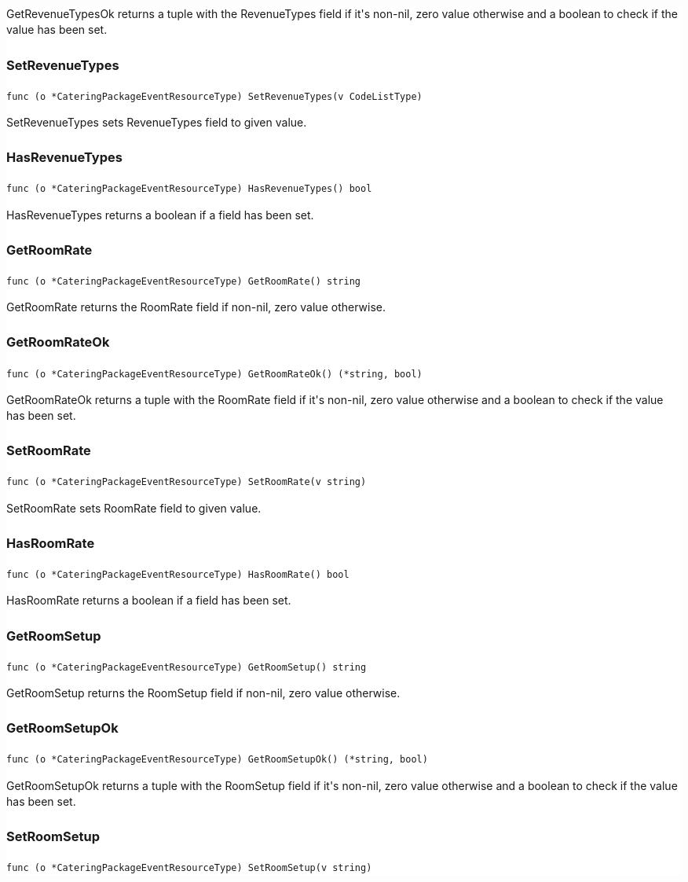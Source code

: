 GetRevenueTypesOk returns a tuple with the RevenueTypes field if it's non-nil, zero value otherwise
and a boolean to check if the value has been set.

### SetRevenueTypes

`func (o *CateringPackageEventResourceType) SetRevenueTypes(v CodeListType)`

SetRevenueTypes sets RevenueTypes field to given value.

### HasRevenueTypes

`func (o *CateringPackageEventResourceType) HasRevenueTypes() bool`

HasRevenueTypes returns a boolean if a field has been set.

### GetRoomRate

`func (o *CateringPackageEventResourceType) GetRoomRate() string`

GetRoomRate returns the RoomRate field if non-nil, zero value otherwise.

### GetRoomRateOk

`func (o *CateringPackageEventResourceType) GetRoomRateOk() (*string, bool)`

GetRoomRateOk returns a tuple with the RoomRate field if it's non-nil, zero value otherwise
and a boolean to check if the value has been set.

### SetRoomRate

`func (o *CateringPackageEventResourceType) SetRoomRate(v string)`

SetRoomRate sets RoomRate field to given value.

### HasRoomRate

`func (o *CateringPackageEventResourceType) HasRoomRate() bool`

HasRoomRate returns a boolean if a field has been set.

### GetRoomSetup

`func (o *CateringPackageEventResourceType) GetRoomSetup() string`

GetRoomSetup returns the RoomSetup field if non-nil, zero value otherwise.

### GetRoomSetupOk

`func (o *CateringPackageEventResourceType) GetRoomSetupOk() (*string, bool)`

GetRoomSetupOk returns a tuple with the RoomSetup field if it's non-nil, zero value otherwise
and a boolean to check if the value has been set.

### SetRoomSetup

`func (o *CateringPackageEventResourceType) SetRoomSetup(v string)`
